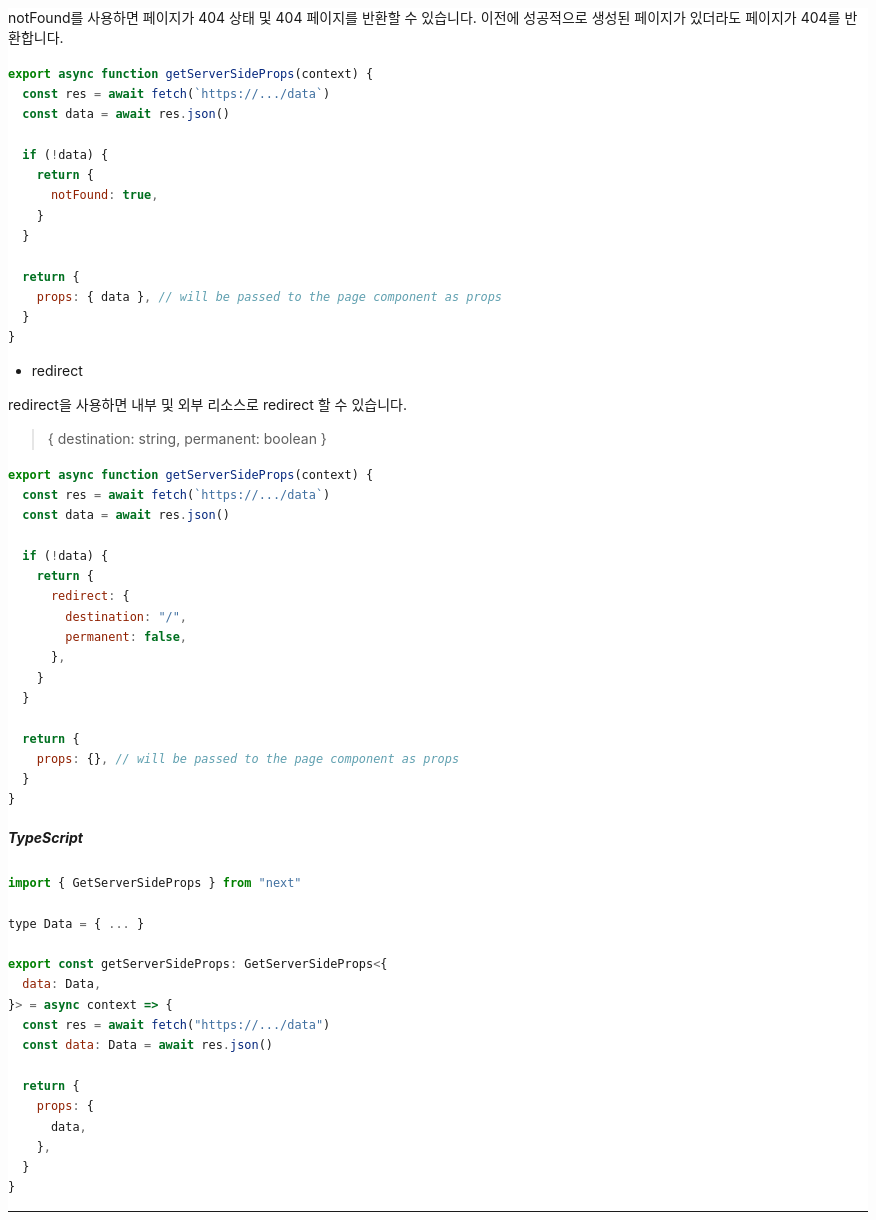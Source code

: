 notFound를 사용하면 페이지가 404 상태 및 404 페이지를 반환할 수 있습니다. 이전에 성공적으로 생성된 페이지가 있더라도 페이지가 404를 반환합니다.

```javascript
export async function getServerSideProps(context) {
  const res = await fetch(`https://.../data`)
  const data = await res.json()

  if (!data) {
    return {
      notFound: true,
    }
  }

  return {
    props: { data }, // will be passed to the page component as props
  }
}
```

- redirect

redirect을 사용하면 내부 및 외부 리소스로 redirect 할 수 있습니다.

> { destination: string, permanent: boolean }

```javascript
export async function getServerSideProps(context) {
  const res = await fetch(`https://.../data`)
  const data = await res.json()

  if (!data) {
    return {
      redirect: {
        destination: "/",
        permanent: false,
      },
    }
  }

  return {
    props: {}, // will be passed to the page component as props
  }
}
```

##### TypeScript

```javascript
import { GetServerSideProps } from "next"

type Data = { ... }

export const getServerSideProps: GetServerSideProps<{
  data: Data,
}> = async context => {
  const res = await fetch("https://.../data")
  const data: Data = await res.json()

  return {
    props: {
      data,
    },
  }
}
```

---